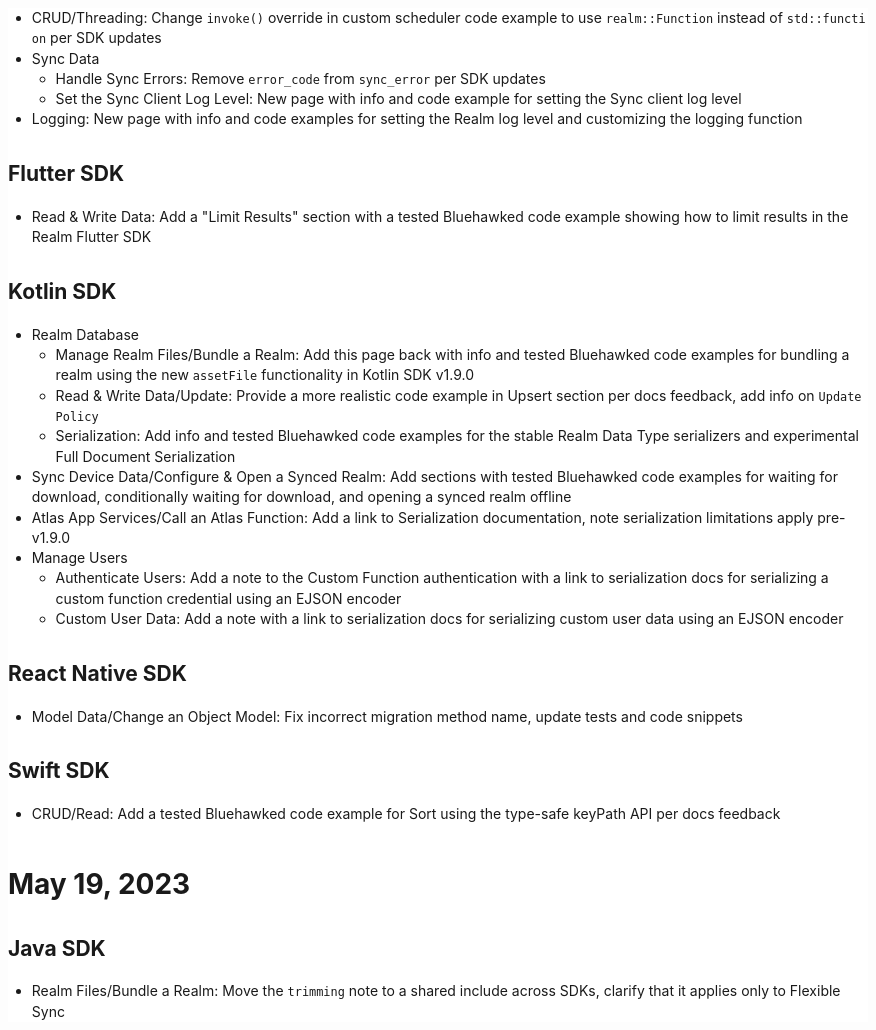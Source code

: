 - CRUD/Threading: Change `invoke()` override in custom scheduler code example to use `realm::Function` instead of `std::function` per SDK updates
- Sync Data
  - Handle Sync Errors: Remove `error_code` from `sync_error` per SDK updates
  - Set the Sync Client Log Level: New page with info and code example for setting the Sync client log level
- Logging: New page with info and code examples for setting the Realm log level and customizing the logging function

## Flutter SDK

- Read & Write Data: Add a "Limit Results" section with a tested Bluehawked code example showing how to limit results in the Realm Flutter SDK

## Kotlin SDK

- Realm Database
  - Manage Realm Files/Bundle a Realm: Add this page back with info and tested Bluehawked code examples for bundling a realm using the new `assetFile` functionality in Kotlin SDK v1.9.0
  - Read & Write Data/Update: Provide a more realistic code example in Upsert section per docs feedback, add info on `UpdatePolicy`
  - Serialization: Add info and tested Bluehawked code examples for the stable Realm Data Type serializers and experimental Full Document Serialization
- Sync Device Data/Configure & Open a Synced Realm: Add sections with tested Bluehawked code examples for waiting for download, conditionally waiting for download, and opening a synced realm offline
- Atlas App Services/Call an Atlas Function: Add a link to Serialization documentation, note serialization limitations apply pre-v1.9.0
- Manage Users
  - Authenticate Users: Add a note to the Custom Function authentication with a link to serialization docs for serializing a custom function credential using an EJSON encoder
  - Custom User Data: Add a note with a link to serialization docs for serializing custom user data using an EJSON encoder

## React Native SDK

- Model Data/Change an Object Model: Fix incorrect migration method name, update tests and code snippets

## Swift SDK

- CRUD/Read: Add a tested Bluehawked code example for Sort using the type-safe keyPath API per docs feedback

# May 19, 2023

## Java SDK

- Realm Files/Bundle a Realm: Move the `trimming` note to a shared include across SDKs, clarify that it applies only to Flexible Sync
